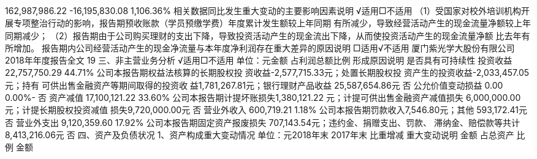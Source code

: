 162,987,986.22
-16,195,830.08
1,106.36%
相关数据同比发生重大变动的主要影响因素说明
√适用□不适用
（1）受国家对校外培训机构开展专项整治行动的影响，报告期预收账款（学员预缴学费）年度累计发生额较上年同期
有所减少，导致经营活动产生的现金流量净额较上年同期减少；
（2）报告期由于公司购买理财的支出下降，导致投资活动产生的现金流出下降，从而使投资活动产生的现金流量净额
比去年有所增加。
报告期内公司经营活动产生的现金净流量与本年度净利润存在重大差异的原因说明
□适用√不适用
厦门紫光学大股份有限公司2018年年度报告全文
19
三、非主营业务分析
√适用□不适用
单位：元金额
占利润总额比例
形成原因说明
是否具有可持续性
投资收益
22,757,750.29
44.71%
公司本报告期权益法核算的长期股权投
资收益-2,577,715.33元；处置长期股权投
资产生的投资收益-2,033,457.05元；持有
可供出售金融资产等期间取得的投资收
益1,781,267.81元；银行理财产品收益
25,587,654.86元
否
公允价值变动损益
0.00
0.00%-
否
资产减值
17,100,121.22
33.60%
公司本报告期计提坏账损失1,380,121.22
元；计提可供出售金融资产减值损失
6,000,000.00元；计提长期股权投资减值
损失9,720,000.00元
否
营业外收入
600,719.21
1.18%
公司本报告期罚款收入7,546.80元；其他
593,172.41元
否
营业外支出
9,120,359.60
17.92%
公司本报告期固定资产报废损失
707,143.54元；违约金、捐赠支出、罚款、
滞纳金、赔偿款等共计8,413,216.06元
否
四、资产及负债状况
1、资产构成重大变动情况
单位：元2018年末
2017年末
比重增减
重大变动说明
金额
占总资产
比例
金额